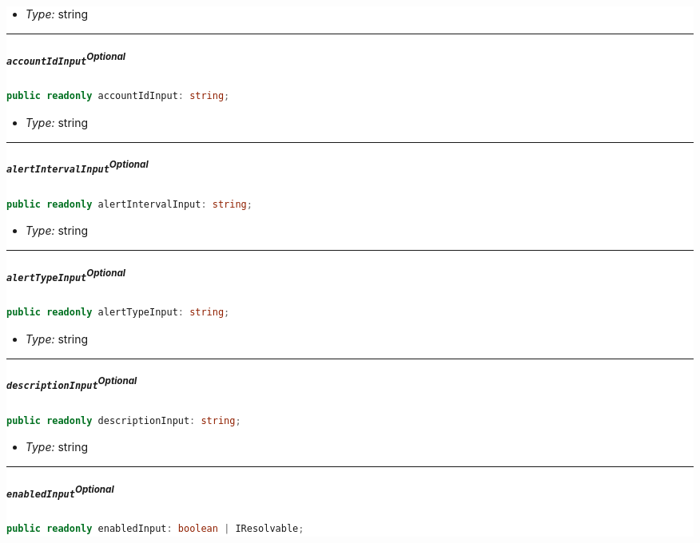 - *Type:* string

---

##### `accountIdInput`<sup>Optional</sup> <a name="accountIdInput" id="@cdktf/provider-cloudflare.notificationPolicy.NotificationPolicy.property.accountIdInput"></a>

```typescript
public readonly accountIdInput: string;
```

- *Type:* string

---

##### `alertIntervalInput`<sup>Optional</sup> <a name="alertIntervalInput" id="@cdktf/provider-cloudflare.notificationPolicy.NotificationPolicy.property.alertIntervalInput"></a>

```typescript
public readonly alertIntervalInput: string;
```

- *Type:* string

---

##### `alertTypeInput`<sup>Optional</sup> <a name="alertTypeInput" id="@cdktf/provider-cloudflare.notificationPolicy.NotificationPolicy.property.alertTypeInput"></a>

```typescript
public readonly alertTypeInput: string;
```

- *Type:* string

---

##### `descriptionInput`<sup>Optional</sup> <a name="descriptionInput" id="@cdktf/provider-cloudflare.notificationPolicy.NotificationPolicy.property.descriptionInput"></a>

```typescript
public readonly descriptionInput: string;
```

- *Type:* string

---

##### `enabledInput`<sup>Optional</sup> <a name="enabledInput" id="@cdktf/provider-cloudflare.notificationPolicy.NotificationPolicy.property.enabledInput"></a>

```typescript
public readonly enabledInput: boolean | IResolvable;
```
